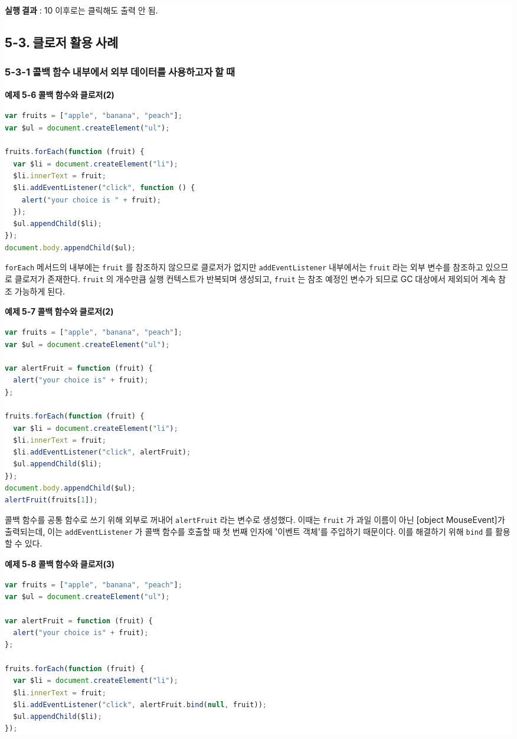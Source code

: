 **실행 결과** : 10 이후로는 클릭해도 출력 안 됨.

## 5-3. 클로저 활용 사례

### 5-3-1 콜백 함수 내부에서 외부 데이터를 사용하고자 할 때

**예제 5-6 콜백 함수와 클로저(2)**

```javascript
var fruits = ["apple", "banana", "peach"];
var $ul = document.createElement("ul");

fruits.forEach(function (fruit) {
  var $li = document.createElement("li");
  $li.innerText = fruit;
  $li.addEventListener("click", function () {
    alert("your choice is " + fruit);
  });
  $ul.appendChild($li);
});
document.body.appendChild($ul);
```

`forEach` 메서드의 내부에는 `fruit` 를 참조하지 않으므로 클로저가 없지만 `addEventListener` 내부에서는 `fruit` 라는 외부 변수를 참조하고 있으므로 클로저가 존재한다. `fruit` 의 개수만큼 실행 컨텍스트가 반복되며 생성되고, `fruit` 는 참조 예정인 변수가 되므로 GC 대상에서 제외되어 계속 참조 가능하게 된다.

**예제 5-7 콜백 함수와 클로저(2)**

```javascript
var fruits = ["apple", "banana", "peach"];
var $ul = document.createElement("ul");

var alertFruit = function (fruit) {
  alert("your choice is" + fruit);
};

fruits.forEach(function (fruit) {
  var $li = document.createElement("li");
  $li.innerText = fruit;
  $li.addEventListener("click", alertFruit);
  $ul.appendChild($li);
});
document.body.appendChild($ul);
alertFruit(fruits[1]);
```

콜백 함수를 공통 함수로 쓰기 위해 외부로 꺼내어 `alertFruit` 라는 변수로 생성했다. 이때는 `fruit` 가 과일 이름이 아닌 [object MouseEvent]가 출력되는데, 이는 `addEventListener` 가 콜백 함수를 호출할 때 첫 번째 인자에 '이벤트 객체'를 주입하기 때문이다. 이를 해결하기 위해 `bind` 를 활용할 수 있다.

**예제 5-8 콜백 함수와 클로저(3)**

```javascript
var fruits = ["apple", "banana", "peach"];
var $ul = document.createElement("ul");

var alertFruit = function (fruit) {
  alert("your choice is" + fruit);
};

fruits.forEach(function (fruit) {
  var $li = document.createElement("li");
  $li.innerText = fruit;
  $li.addEventListener("click", alertFruit.bind(null, fruit));
  $ul.appendChild($li);
});
```